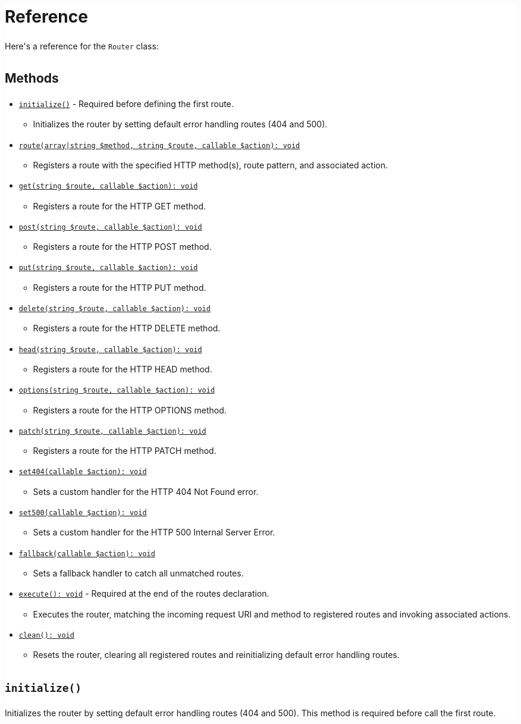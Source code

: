 # Reference

Here's a reference for the `Router` class:

## Methods

- [`initialize()`](#initialize) - Required before defining the first route.
  - Initializes the router by setting default error handling routes (404 and 500).

- [`route(array|string $method, string $route, callable $action): void`](#routearraystring-method-string-route-callable-action-void)
  - Registers a route with the specified HTTP method(s), route pattern, and associated action.

- [`get(string $route, callable $action): void`](#getstring-route-callable-action-void)
  - Registers a route for the HTTP GET method.

- [`post(string $route, callable $action): void`](#poststring-route-callable-action-void)
  - Registers a route for the HTTP POST method.

- [`put(string $route, callable $action): void`](#putstring-route-callable-action-void)
  - Registers a route for the HTTP PUT method.

- [`delete(string $route, callable $action): void`](#deletestring-route-callable-action-void)
  - Registers a route for the HTTP DELETE method.

- [`head(string $route, callable $action): void`](#headstring-route-callable-action-void)
  - Registers a route for the HTTP HEAD method.

- [`options(string $route, callable $action): void`](#optionsstring-route-callable-action-void)
  - Registers a route for the HTTP OPTIONS method.

- [`patch(string $route, callable $action): void`](#patchstring-route-callable-action-void)
  - Registers a route for the HTTP PATCH method.

- [`set404(callable $action): void`](#set404callable-action-void)
  - Sets a custom handler for the HTTP 404 Not Found error.

- [`set500(callable $action): void`](#set500callable-action-void)
  - Sets a custom handler for the HTTP 500 Internal Server Error.

- [`fallback(callable $action): void`](#fallbackcallable-action-void)
  - Sets a fallback handler to catch all unmatched routes.

- [`execute(): void`](#execute-void) - Required at the end of the routes declaration.
  - Executes the router, matching the incoming request URI and method to registered routes and invoking associated actions.

- [`clean(): void`](#clean-void)
  - Resets the router, clearing all registered routes and reinitializing default error handling routes.

## `initialize()`

Initializes the router by setting default error handling routes (404 and 500). This method is required before call the first route.
